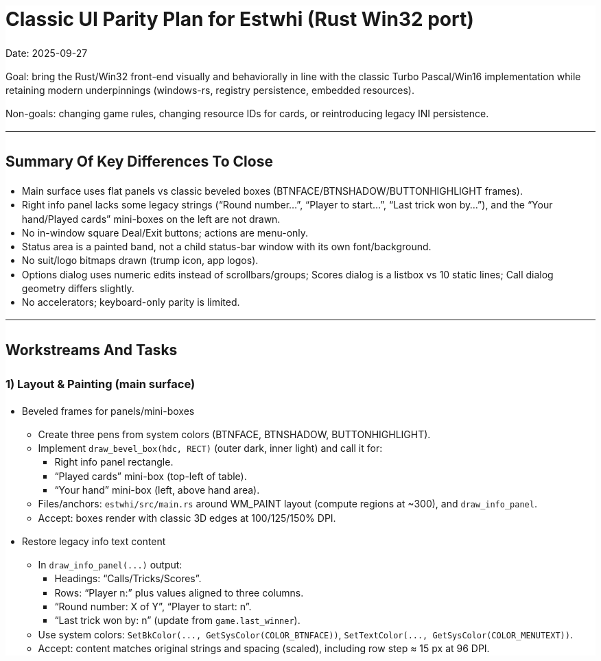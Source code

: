 # Classic UI Parity Plan for Estwhi (Rust Win32 port)

Date: 2025-09-27

Goal: bring the Rust/Win32 front-end visually and behaviorally in line with the classic Turbo Pascal/Win16 implementation while retaining modern underpinnings (windows-rs, registry persistence, embedded resources).

Non-goals: changing game rules, changing resource IDs for cards, or reintroducing legacy INI persistence.

---

## Summary Of Key Differences To Close

- Main surface uses flat panels vs classic beveled boxes (BTNFACE/BTNSHADOW/BUTTONHIGHLIGHT frames).
- Right info panel lacks some legacy strings (“Round number…”, “Player to start…”, “Last trick won by…”), and the “Your hand/Played cards” mini-boxes on the left are not drawn.
- No in-window square Deal/Exit buttons; actions are menu-only.
- Status area is a painted band, not a child status-bar window with its own font/background.
- No suit/logo bitmaps drawn (trump icon, app logos).
- Options dialog uses numeric edits instead of scrollbars/groups; Scores dialog is a listbox vs 10 static lines; Call dialog geometry differs slightly.
- No accelerators; keyboard-only parity is limited.

---

## Workstreams And Tasks

### 1) Layout & Painting (main surface)

- Beveled frames for panels/mini-boxes
  - Create three pens from system colors (BTNFACE, BTNSHADOW, BUTTONHIGHLIGHT).
  - Implement `draw_bevel_box(hdc, RECT)` (outer dark, inner light) and call it for:
    - Right info panel rectangle.
    - “Played cards” mini-box (top-left of table).
    - “Your hand” mini-box (left, above hand area).
  - Files/anchors: `estwhi/src/main.rs` around WM_PAINT layout (compute regions at ~300), and `draw_info_panel`.
  - Accept: boxes render with classic 3D edges at 100/125/150% DPI.

- Restore legacy info text content
  - In `draw_info_panel(...)` output:
    - Headings: “Calls/Tricks/Scores”.
    - Rows: “Player n:” plus values aligned to three columns.
    - “Round number: X of Y”, “Player to start: n”.
    - “Last trick won by: n” (update from `game.last_winner`).
  - Use system colors: `SetBkColor(..., GetSysColor(COLOR_BTNFACE))`, `SetTextColor(..., GetSysColor(COLOR_MENUTEXT))`.
  - Accept: content matches original strings and spacing (scaled), including row step ≈ 15 px at 96 DPI.
